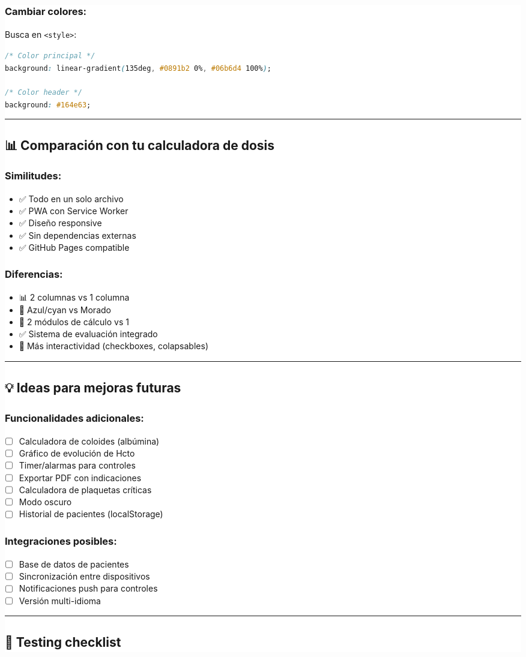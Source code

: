 ### Cambiar colores:
Busca en `<style>`:
```css
/* Color principal */
background: linear-gradient(135deg, #0891b2 0%, #06b6d4 100%);

/* Color header */
background: #164e63;
```

---

## 📊 Comparación con tu calculadora de dosis

### Similitudes:
- ✅ Todo en un solo archivo
- ✅ PWA con Service Worker
- ✅ Diseño responsive
- ✅ Sin dependencias externas
- ✅ GitHub Pages compatible

### Diferencias:
- 📊 2 columnas vs 1 columna
- 🎨 Azul/cyan vs Morado
- 🔢 2 módulos de cálculo vs 1
- ✅ Sistema de evaluación integrado
- 📱 Más interactividad (checkboxes, colapsables)

---

## 💡 Ideas para mejoras futuras

### Funcionalidades adicionales:
- [ ] Calculadora de coloides (albúmina)
- [ ] Gráfico de evolución de Hcto
- [ ] Timer/alarmas para controles
- [ ] Exportar PDF con indicaciones
- [ ] Calculadora de plaquetas críticas
- [ ] Modo oscuro
- [ ] Historial de pacientes (localStorage)

### Integraciones posibles:
- [ ] Base de datos de pacientes
- [ ] Sincronización entre dispositivos
- [ ] Notificaciones push para controles
- [ ] Versión multi-idioma

---

## 🐛 Testing checklist
